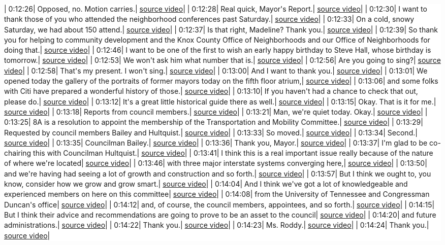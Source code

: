 | 0:12:26| Opposed, no. Motion carries.| [source video](https://archive.org/details/citycouncil080311?start=746)|
| 0:12:28| Real quick, Mayor's Report.| [source video](https://archive.org/details/citycouncil080311?start=748)|
| 0:12:30| I want to thank those of you who attended the neighborhood conferences past Saturday.| [source video](https://archive.org/details/citycouncil080311?start=750)|
| 0:12:33| On a cold, snowy Saturday, we had about 150 attend.| [source video](https://archive.org/details/citycouncil080311?start=753)|
| 0:12:37| Is that right, Madeline? Thank you.| [source video](https://archive.org/details/citycouncil080311?start=757)|
| 0:12:39| So thank you for helping to community development and the Knox County Office of Neighborhoods and our Office of Neighborhoods for doing that.| [source video](https://archive.org/details/citycouncil080311?start=759)|
| 0:12:46| I want to be one of the first to wish an early happy birthday to Steve Hall, whose birthday is tomorrow.| [source video](https://archive.org/details/citycouncil080311?start=766)|
| 0:12:53| We won't ask him what number that is.| [source video](https://archive.org/details/citycouncil080311?start=773)|
| 0:12:56| Are you going to sing?| [source video](https://archive.org/details/citycouncil080311?start=776)|
| 0:12:58| That's my present. I won't sing.| [source video](https://archive.org/details/citycouncil080311?start=778)|
| 0:13:00| And I want to thank you.| [source video](https://archive.org/details/citycouncil080311?start=780)|
| 0:13:01| We opened today the gallery of the portraits of former mayors today on the fifth floor atrium,| [source video](https://archive.org/details/citycouncil080311?start=781)|
| 0:13:06| and some folks with Citi have prepared a wonderful history of those.| [source video](https://archive.org/details/citycouncil080311?start=786)|
| 0:13:10| If you haven't had a chance to check that out, please do.| [source video](https://archive.org/details/citycouncil080311?start=790)|
| 0:13:12| It's a great little historical guide there as well.| [source video](https://archive.org/details/citycouncil080311?start=792)|
| 0:13:15| Okay. That is it for me.| [source video](https://archive.org/details/citycouncil080311?start=795)|
| 0:13:18| Reports from council members.| [source video](https://archive.org/details/citycouncil080311?start=798)|
| 0:13:21| Man, we're quiet today. Okay.| [source video](https://archive.org/details/citycouncil080311?start=801)|
| 0:13:25| 8A is a resolution to appoint the membership of the Transportation and Mobility Committee.| [source video](https://archive.org/details/citycouncil080311?start=805)|
| 0:13:29| Requested by council members Bailey and Hultquist.| [source video](https://archive.org/details/citycouncil080311?start=809)|
| 0:13:33| So moved.| [source video](https://archive.org/details/citycouncil080311?start=813)|
| 0:13:34| Second.| [source video](https://archive.org/details/citycouncil080311?start=814)|
| 0:13:35| Councilman Bailey.| [source video](https://archive.org/details/citycouncil080311?start=815)|
| 0:13:36| Thank you, Mayor.| [source video](https://archive.org/details/citycouncil080311?start=816)|
| 0:13:37| I'm glad to be co-chairing this with Councilman Hultquist.| [source video](https://archive.org/details/citycouncil080311?start=817)|
| 0:13:41| I think this is a real important issue really because of the nature of where we're located| [source video](https://archive.org/details/citycouncil080311?start=821)|
| 0:13:46| with three major interstate systems converging here,| [source video](https://archive.org/details/citycouncil080311?start=826)|
| 0:13:50| and we're having had seeing a lot of growth and construction and so forth.| [source video](https://archive.org/details/citycouncil080311?start=830)|
| 0:13:57| But I think we ought to, you know, consider how we grow and grow smart.| [source video](https://archive.org/details/citycouncil080311?start=837)|
| 0:14:04| And I think we've got a lot of knowledgeable and experienced members on here on this committee| [source video](https://archive.org/details/citycouncil080311?start=844)|
| 0:14:08| from the University of Tennessee and Congressman Duncan's office| [source video](https://archive.org/details/citycouncil080311?start=848)|
| 0:14:12| and, of course, the council members, appointees, and so forth.| [source video](https://archive.org/details/citycouncil080311?start=852)|
| 0:14:15| But I think their advice and recommendations are going to prove to be an asset to the council| [source video](https://archive.org/details/citycouncil080311?start=855)|
| 0:14:20| and future administrations.| [source video](https://archive.org/details/citycouncil080311?start=860)|
| 0:14:22| Thank you.| [source video](https://archive.org/details/citycouncil080311?start=862)|
| 0:14:23| Ms. Roddy.| [source video](https://archive.org/details/citycouncil080311?start=863)|
| 0:14:24| Thank you.| [source video](https://archive.org/details/citycouncil080311?start=864)|